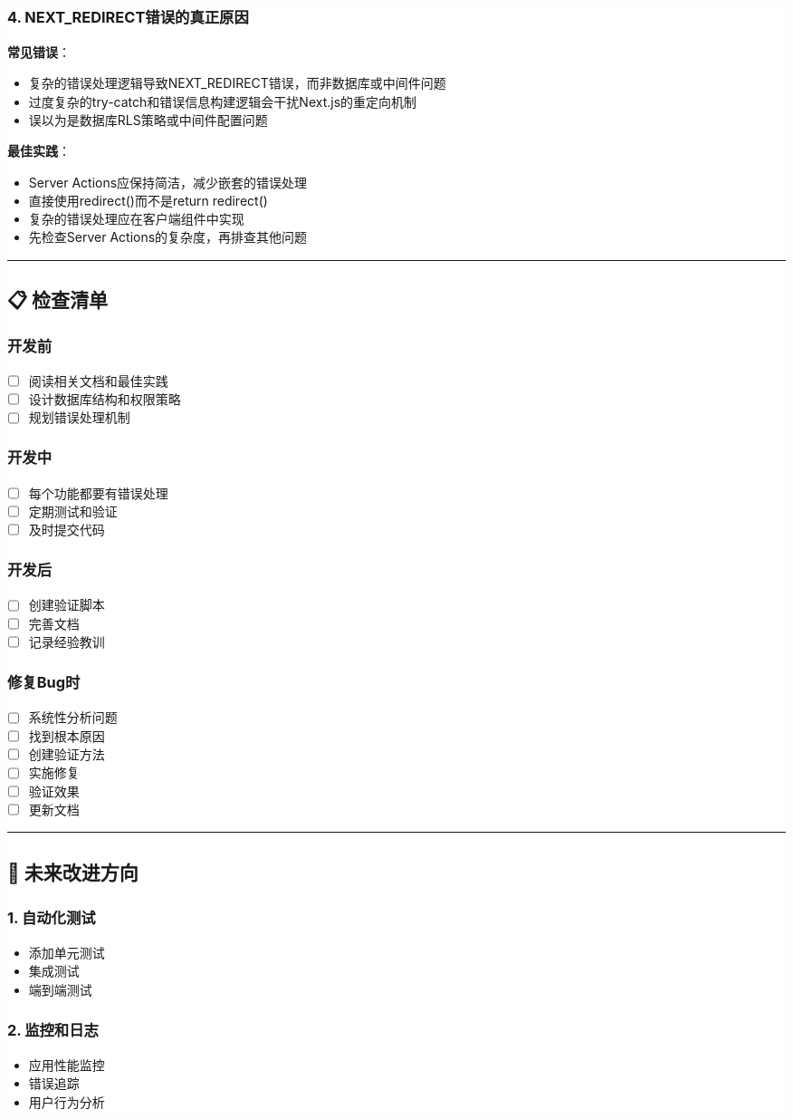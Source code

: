 ### 4. NEXT_REDIRECT错误的真正原因

**常见错误**：
- 复杂的错误处理逻辑导致NEXT_REDIRECT错误，而非数据库或中间件问题
- 过度复杂的try-catch和错误信息构建逻辑会干扰Next.js的重定向机制
- 误以为是数据库RLS策略或中间件配置问题

**最佳实践**：
- Server Actions应保持简洁，减少嵌套的错误处理
- 直接使用redirect()而不是return redirect()
- 复杂的错误处理应在客户端组件中实现
- 先检查Server Actions的复杂度，再排查其他问题

---

## 📋 检查清单

### 开发前
- [ ] 阅读相关文档和最佳实践
- [ ] 设计数据库结构和权限策略
- [ ] 规划错误处理机制

### 开发中
- [ ] 每个功能都要有错误处理
- [ ] 定期测试和验证
- [ ] 及时提交代码

### 开发后
- [ ] 创建验证脚本
- [ ] 完善文档
- [ ] 记录经验教训

### 修复Bug时
- [ ] 系统性分析问题
- [ ] 找到根本原因
- [ ] 创建验证方法
- [ ] 实施修复
- [ ] 验证效果
- [ ] 更新文档

---

## 🔮 未来改进方向

### 1. 自动化测试
- 添加单元测试
- 集成测试
- 端到端测试

### 2. 监控和日志
- 应用性能监控
- 错误追踪
- 用户行为分析

